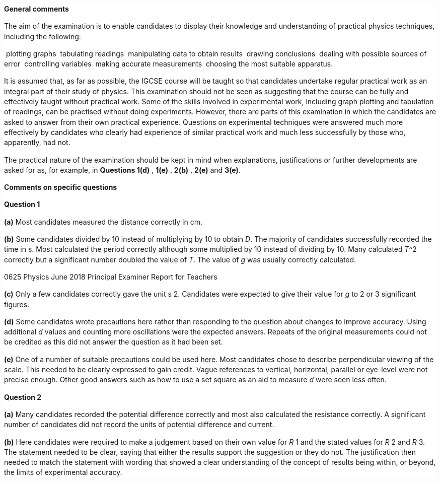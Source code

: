 **General comments** 

The aim of the examination is to enable candidates to display their knowledge and understanding of practical physics techniques, including the following: 

 plotting graphs  tabulating readings  manipulating data to obtain results  drawing conclusions  dealing with possible sources of error  controlling variables  making accurate measurements  choosing the most suitable apparatus. 

It is assumed that, as far as possible, the IGCSE course will be taught so that candidates undertake regular practical work as an integral part of their study of physics. This examination should not be seen as suggesting that the course can be fully and effectively taught without practical work. Some of the skills involved in experimental work, including graph plotting and tabulation of readings, can be practised without doing experiments. However, there are parts of this examination in which the candidates are asked to answer from their own practical experience. Questions on experimental techniques were answered much more effectively by candidates who clearly had experience of similar practical work and much less successfully by those who, apparently, had not. 

The practical nature of the examination should be kept in mind when explanations, justifications or further developments are asked for as, for example, in **Questions 1(d)** , **1(e)** , **2(b)** , **2(e)** and **3(e)**. 

**Comments on specific questions** 

**Question 1** 

**(a)** Most candidates measured the distance correctly in cm. 

**(b)** Some candidates divided by 10 instead of multiplying by 10 to obtain _D_. The majority of candidates successfully recorded the time in s. Most calculated the period correctly although some multiplied by 10 instead of dividing by 10. Many calculated _T_^2 correctly but a significant number doubled the value of _T_. The value of _g_ was usually correctly calculated. 


 0625 Physics June 2018 Principal Examiner Report for Teachers 

**(c)** Only a few candidates correctly gave the unit s 2. Candidates were expected to give their value for _g_ to 2 or 3 significant figures. 

**(d)** Some candidates wrote precautions here rather than responding to the question about changes to improve accuracy. Using additional _d_ values and counting more oscillations were the expected answers. Repeats of the original measurements could not be credited as this did not answer the question as it had been set. 

**(e)** One of a number of suitable precautions could be used here. Most candidates chose to describe perpendicular viewing of the scale. This needed to be clearly expressed to gain credit. Vague references to vertical, horizontal, parallel or eye-level were not precise enough. Other good answers such as how to use a set square as an aid to measure _d_ were seen less often. 

**Question 2** 

**(a)** Many candidates recorded the potential difference correctly and most also calculated the resistance correctly. A significant number of candidates did not record the units of potential difference and current. 

**(b)** Here candidates were required to make a judgement based on their own value for _R_ 1 and the stated values for _R_ 2 and _R_ 3. The statement needed to be clear, saying that either the results support the suggestion or they do not. The justification then needed to match the statement with wording that showed a clear understanding of the concept of results being within, or beyond, the limits of experimental accuracy. 
